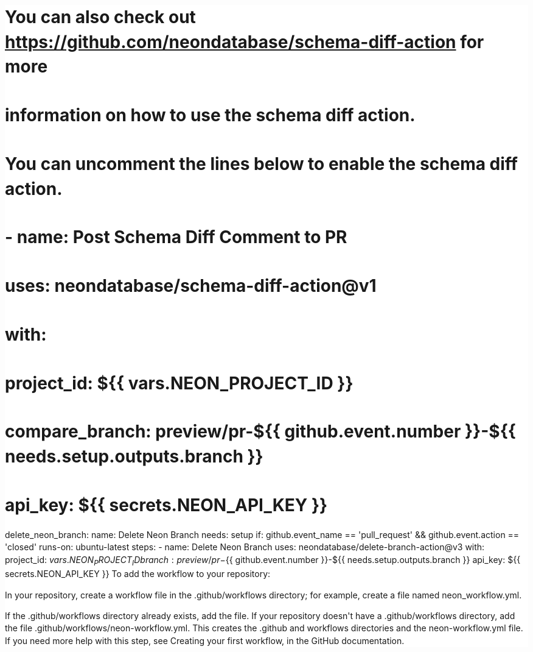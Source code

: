 #

# You can also check out https://github.com/neondatabase/schema-diff-action for more

# information on how to use the schema diff action.

# You can uncomment the lines below to enable the schema diff action.

# - name: Post Schema Diff Comment to PR

# uses: neondatabase/schema-diff-action@v1

# with:

# project_id: \${{ vars.NEON_PROJECT_ID }}

# compare_branch: preview/pr-\${{ github.event.number }}-\${{ needs.setup.outputs.branch }}

# api_key: \${{ secrets.NEON_API_KEY }}

delete_neon_branch:
name: Delete Neon Branch
needs: setup
if: github.event_name == 'pull_request' && github.event.action == 'closed'
runs-on: ubuntu-latest
steps: - name: Delete Neon Branch
uses: neondatabase/delete-branch-action@v3
with:
project_id: ${{ vars.NEON_PROJECT_ID }}
          branch: preview/pr-${{ github.event.number }}-${{ needs.setup.outputs.branch }}
api_key: ${{ secrets.NEON_API_KEY }}
To add the workflow to your repository:

In your repository, create a workflow file in the .github/workflows directory; for example, create a file named neon_workflow.yml.

If the .github/workflows directory already exists, add the file.
If your repository doesn't have a .github/workflows directory, add the file .github/workflows/neon-workflow.yml. This creates the .github and workflows directories and the neon-workflow.yml file.
If you need more help with this step, see Creating your first workflow, in the GitHub documentation.
